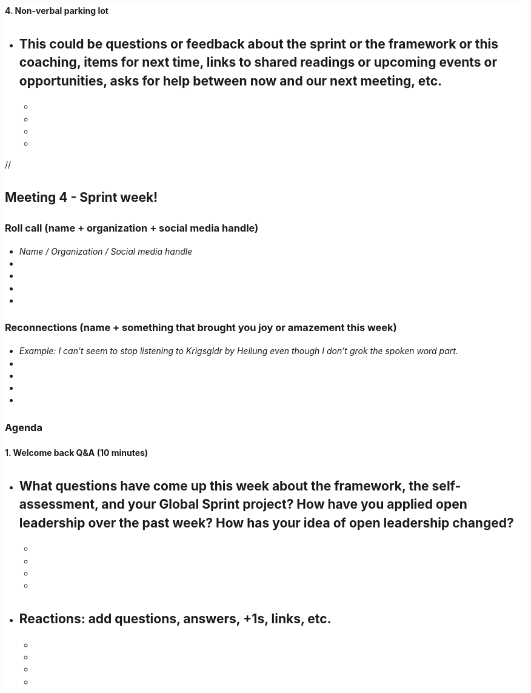 #### 4. Non-verbal parking lot

- This could be questions or feedback about the sprint or the framework or this coaching, items for next time, links to shared readings or upcoming events or opportunities, asks for help between now and our next meeting, etc.
  -
  -
  -
  -
  -

//

## Meeting 4 - Sprint week!

### Roll call (name + organization + social media handle)

- *Name / Organization / Social media handle*
- 
- 
- 
- 

### Reconnections (name + something that brought you joy or amazement this week)

- *Example: I can’t seem to stop listening to Krigsgldr by Heilung even though I don’t grok the spoken word part.*
-
-
-
-

### Agenda

#### 1. Welcome back Q&A (10 minutes)

- What questions have come up this week about the framework, the self-assessment, and your Global Sprint project? How have you applied open leadership over the past week? How has your idea of open leadership changed? 
  -
  -
  -
  -
  -
- Reactions: add questions, answers, +1s, links, etc.
  -
  -
  -
  -
  -
  
